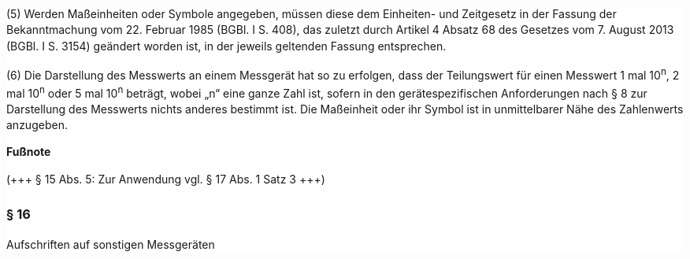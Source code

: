 </div>

<div class="jurAbsatz">

(5) Werden Maßeinheiten oder Symbole angegeben, müssen diese dem
Einheiten- und Zeitgesetz in der Fassung der Bekanntmachung vom 22.
Februar 1985 (BGBl. I S. 408), das zuletzt durch Artikel 4 Absatz 68 des
Gesetzes vom 7. August 2013 (BGBl. I S. 3154) geändert worden ist, in
der jeweils geltenden Fassung entsprechen.

</div>

<div class="jurAbsatz">

(6) Die Darstellung des Messwerts an einem Messgerät hat so zu erfolgen,
dass der Teilungswert für einen Messwert 1 mal 10<sup>n</sup>, 2 mal
10<sup>n</sup> oder 5 mal 10<sup>n</sup> beträgt, wobei „n“ eine ganze
Zahl ist, sofern in den gerätespezifischen Anforderungen nach § 8 zur
Darstellung des Messwerts nichts anderes bestimmt ist. Die Maßeinheit
oder ihr Symbol ist in unmittelbarer Nähe des Zahlenwerts anzugeben.

</div>

</div>

</div>

</div>

<div>

  
**Fußnote**

<div class="jnhtml">

<div>

<div class="jurAbsatz">

(+++ § 15 Abs. 5: Zur Anwendung vgl. § 17 Abs. 1 Satz 3 +++)

</div>

</div>

</div>

</div>

<span id="BJNR201100014BJNE001701124.html"></span>

### § 16  
Aufschriften auf sonstigen Messgeräten

<div>

<div class="jnhtml">

<div>

<div class="jurAbsatz">
